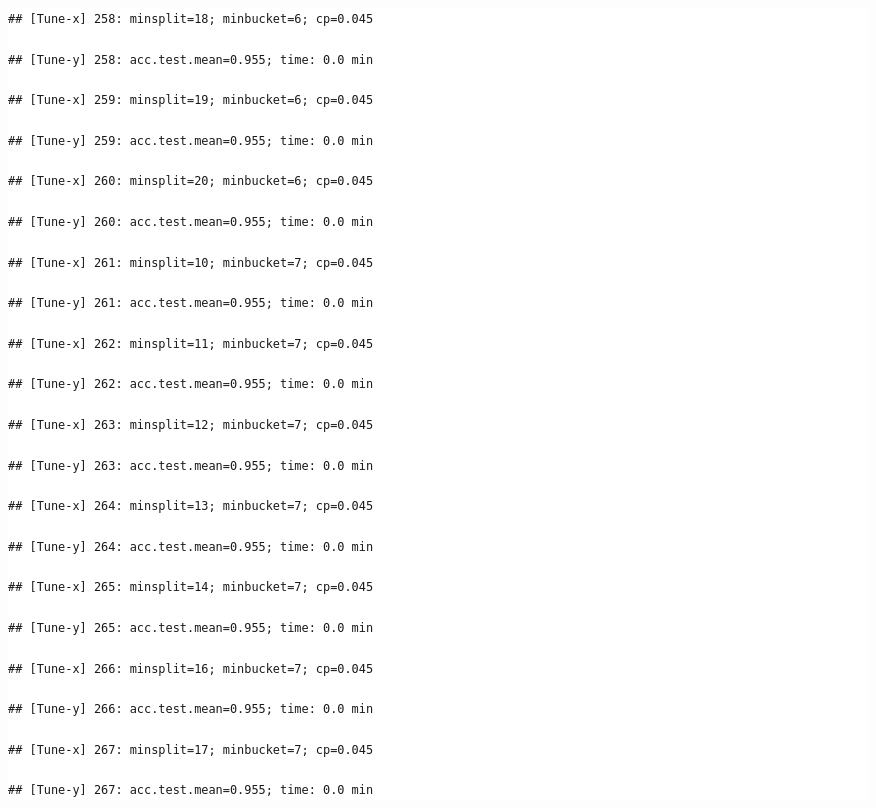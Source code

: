     ## [Tune-x] 258: minsplit=18; minbucket=6; cp=0.045

    ## [Tune-y] 258: acc.test.mean=0.955; time: 0.0 min

    ## [Tune-x] 259: minsplit=19; minbucket=6; cp=0.045

    ## [Tune-y] 259: acc.test.mean=0.955; time: 0.0 min

    ## [Tune-x] 260: minsplit=20; minbucket=6; cp=0.045

    ## [Tune-y] 260: acc.test.mean=0.955; time: 0.0 min

    ## [Tune-x] 261: minsplit=10; minbucket=7; cp=0.045

    ## [Tune-y] 261: acc.test.mean=0.955; time: 0.0 min

    ## [Tune-x] 262: minsplit=11; minbucket=7; cp=0.045

    ## [Tune-y] 262: acc.test.mean=0.955; time: 0.0 min

    ## [Tune-x] 263: minsplit=12; minbucket=7; cp=0.045

    ## [Tune-y] 263: acc.test.mean=0.955; time: 0.0 min

    ## [Tune-x] 264: minsplit=13; minbucket=7; cp=0.045

    ## [Tune-y] 264: acc.test.mean=0.955; time: 0.0 min

    ## [Tune-x] 265: minsplit=14; minbucket=7; cp=0.045

    ## [Tune-y] 265: acc.test.mean=0.955; time: 0.0 min

    ## [Tune-x] 266: minsplit=16; minbucket=7; cp=0.045

    ## [Tune-y] 266: acc.test.mean=0.955; time: 0.0 min

    ## [Tune-x] 267: minsplit=17; minbucket=7; cp=0.045

    ## [Tune-y] 267: acc.test.mean=0.955; time: 0.0 min
